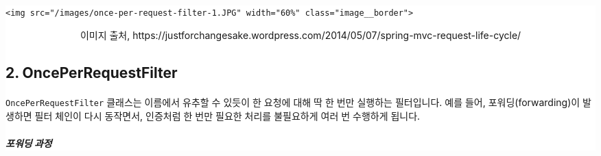     <img src="/images/once-per-request-filter-1.JPG" width="60%" class="image__border">
</p>
<center>이미지 출처, https://justforchangesake.wordpress.com/2014/05/07/spring-mvc-request-life-cycle/</center>

## 2. OncePerRequestFilter

`OncePerRequestFilter` 클래스는 이름에서 유추할 수 있듯이 한 요청에 대해 딱 한 번만 실행하는 필터입니다. 
예를 들어, 포워딩(forwarding)이 발생하면 필터 체인이 다시 동작면서, 인증처럼 한 번만 필요한 처리를 불필요하게 여러 번 수행하게 됩니다.  

##### 포워딩 과정
